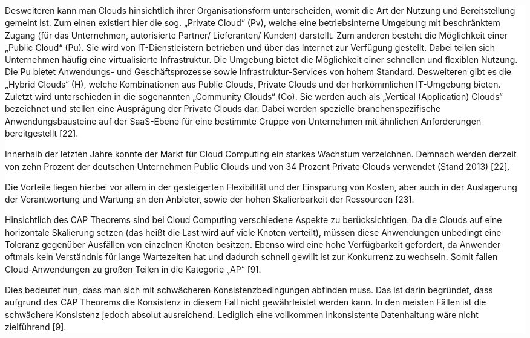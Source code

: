 Desweiteren kann man Clouds hinsichtlich ihrer Organisationsform unterscheiden, womit die Art der Nutzung und Bereitstellung gemeint ist. Zum einen existiert hier die sog. „Private Cloud“ (Pv), welche eine betriebsinterne Umgebung mit beschränktem Zugang (für das Unternehmen, autorisierte Partner/ Lieferanten/ Kunden) darstellt. Zum anderen besteht die Möglichkeit einer „Public Cloud“ (Pu). Sie wird von IT-Dienstleistern betrieben und über das Internet zur Verfügung gestellt. Dabei teilen sich Unternehmen häufig eine virtualisierte Infrastruktur. Die Umgebung bietet die Möglichkeit einer schnellen und flexiblen Nutzung. Die Pu bietet Anwendungs- und Geschäftsprozesse sowie Infrastruktur-Services von hohem Standard. Desweiteren gibt es die „Hybrid Clouds“ (H), welche Kombinationen aus Public Clouds, Private Clouds und der herkömmlichen IT-Umgebung bieten. Zuletzt wird unterschieden in die sogenannten „Community Clouds“ (Co). Sie werden auch als „Vertical (Application) Clouds“ bezeichnet und stellen eine Ausprägung der Private Clouds dar. Dabei werden spezielle branchenspezifische Anwendungsbausteine auf der SaaS-Ebene für eine bestimmte Gruppe von Unternehmen mit ähnlichen Anforderungen bereitgestellt [22].

Innerhalb der letzten Jahre konnte der Markt für Cloud Computing ein starkes Wachstum verzeichnen. Demnach werden derzeit von zehn Prozent der deutschen Unternehmen Public Clouds und von 34 Prozent Private Clouds verwendet (Stand 2013) [22].

Die Vorteile liegen hierbei vor allem in der gesteigerten Flexibilität und der Einsparung von Kosten, aber auch in der Auslagerung der Verantwortung und Wartung an den Anbieter, sowie der hohen Skalierbarkeit der Ressourcen [23].

Hinsichtlich des CAP Theorems sind bei Cloud Computing verschiedene Aspekte zu berücksichtigen. Da die Clouds auf eine horizontale Skalierung setzen (das heißt die Last wird auf viele Knoten verteilt), müssen diese Anwendungen unbedingt eine Toleranz gegenüber Ausfällen von einzelnen Knoten besitzen. Ebenso wird eine hohe Verfügbarkeit gefordert, da Anwender oftmals kein Verständnis für lange Wartezeiten hat und dadurch schnell gewillt ist zur Konkurrenz zu wechseln. Somit fallen Cloud-Anwendungen zu großen Teilen in die Kategorie „AP“ [9].

Dies bedeutet nun, dass man sich mit schwächeren Konsistenzbedingungen abfinden muss. Das ist darin begründet, dass aufgrund des CAP Theorems die Konsistenz in diesem Fall nicht gewährleistet werden kann. In den meisten Fällen ist die schwächere Konsistenz jedoch absolut ausreichend. Lediglich eine vollkommen inkonsistente Datenhaltung wäre nicht zielführend [9].
